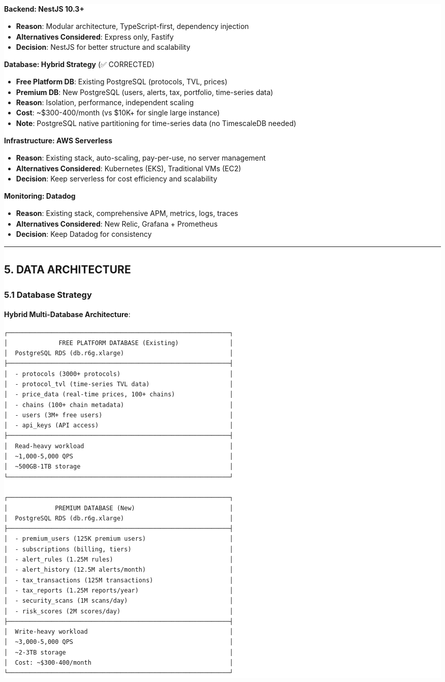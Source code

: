 **Backend: NestJS 10.3+**
- **Reason**: Modular architecture, TypeScript-first, dependency injection
- **Alternatives Considered**: Express only, Fastify
- **Decision**: NestJS for better structure and scalability

**Database: Hybrid Strategy** (✅ CORRECTED)
- **Free Platform DB**: Existing PostgreSQL (protocols, TVL, prices)
- **Premium DB**: New PostgreSQL (users, alerts, tax, portfolio, time-series data)
- **Reason**: Isolation, performance, independent scaling
- **Cost**: ~$300-400/month (vs $10K+ for single large instance)
- **Note**: PostgreSQL native partitioning for time-series data (no TimescaleDB needed)

**Infrastructure: AWS Serverless**
- **Reason**: Existing stack, auto-scaling, pay-per-use, no server management
- **Alternatives Considered**: Kubernetes (EKS), Traditional VMs (EC2)
- **Decision**: Keep serverless for cost efficiency and scalability

**Monitoring: Datadog**
- **Reason**: Existing stack, comprehensive APM, metrics, logs, traces
- **Alternatives Considered**: New Relic, Grafana + Prometheus
- **Decision**: Keep Datadog for consistency

---


## 5. **DATA ARCHITECTURE**

### 5.1 Database Strategy

**Hybrid Multi-Database Architecture**:

```
┌─────────────────────────────────────────────────────────────┐
│              FREE PLATFORM DATABASE (Existing)              │
│  PostgreSQL RDS (db.r6g.xlarge)                             │
├─────────────────────────────────────────────────────────────┤
│  - protocols (3000+ protocols)                              │
│  - protocol_tvl (time-series TVL data)                      │
│  - price_data (real-time prices, 100+ chains)               │
│  - chains (100+ chain metadata)                             │
│  - users (3M+ free users)                                   │
│  - api_keys (API access)                                    │
├─────────────────────────────────────────────────────────────┤
│  Read-heavy workload                                        │
│  ~1,000-5,000 QPS                                           │
│  ~500GB-1TB storage                                         │
└─────────────────────────────────────────────────────────────┘

┌─────────────────────────────────────────────────────────────┐
│             PREMIUM DATABASE (New)                          │
│  PostgreSQL RDS (db.r6g.xlarge)                             │
├─────────────────────────────────────────────────────────────┤
│  - premium_users (125K premium users)                       │
│  - subscriptions (billing, tiers)                           │
│  - alert_rules (1.25M rules)                                │
│  - alert_history (12.5M alerts/month)                       │
│  - tax_transactions (125M transactions)                     │
│  - tax_reports (1.25M reports/year)                         │
│  - security_scans (1M scans/day)                            │
│  - risk_scores (2M scores/day)                              │
├─────────────────────────────────────────────────────────────┤
│  Write-heavy workload                                       │
│  ~3,000-5,000 QPS                                           │
│  ~2-3TB storage                                             │
│  Cost: ~$300-400/month                                      │
└─────────────────────────────────────────────────────────────┘
```